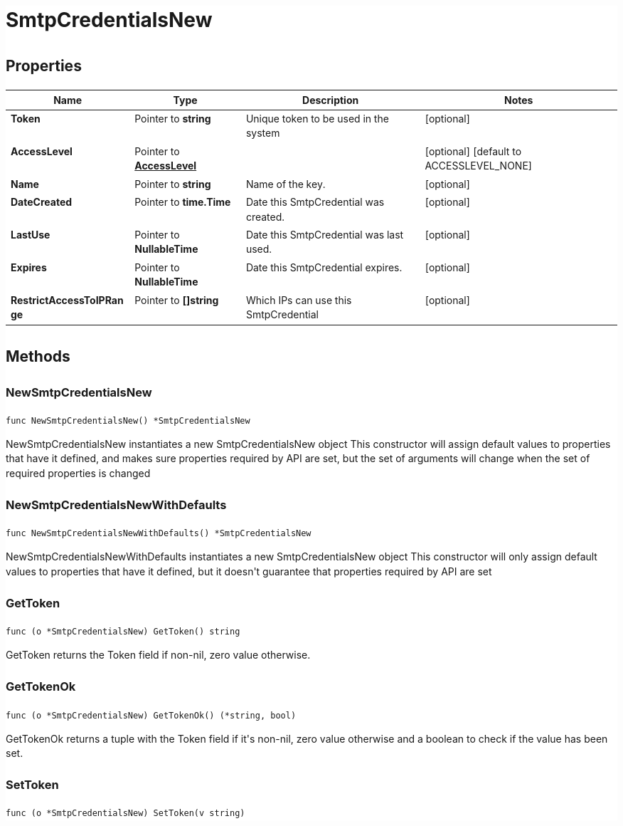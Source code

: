 # SmtpCredentialsNew

## Properties

Name | Type | Description | Notes
------------ | ------------- | ------------- | -------------
**Token** | Pointer to **string** | Unique token to be used in the system | [optional] 
**AccessLevel** | Pointer to [**AccessLevel**](AccessLevel.md) |  | [optional] [default to ACCESSLEVEL_NONE]
**Name** | Pointer to **string** | Name of the key. | [optional] 
**DateCreated** | Pointer to **time.Time** | Date this SmtpCredential was created. | [optional] 
**LastUse** | Pointer to **NullableTime** | Date this SmtpCredential was last used. | [optional] 
**Expires** | Pointer to **NullableTime** | Date this SmtpCredential expires. | [optional] 
**RestrictAccessToIPRange** | Pointer to **[]string** | Which IPs can use this SmtpCredential | [optional] 

## Methods

### NewSmtpCredentialsNew

`func NewSmtpCredentialsNew() *SmtpCredentialsNew`

NewSmtpCredentialsNew instantiates a new SmtpCredentialsNew object
This constructor will assign default values to properties that have it defined,
and makes sure properties required by API are set, but the set of arguments
will change when the set of required properties is changed

### NewSmtpCredentialsNewWithDefaults

`func NewSmtpCredentialsNewWithDefaults() *SmtpCredentialsNew`

NewSmtpCredentialsNewWithDefaults instantiates a new SmtpCredentialsNew object
This constructor will only assign default values to properties that have it defined,
but it doesn't guarantee that properties required by API are set

### GetToken

`func (o *SmtpCredentialsNew) GetToken() string`

GetToken returns the Token field if non-nil, zero value otherwise.

### GetTokenOk

`func (o *SmtpCredentialsNew) GetTokenOk() (*string, bool)`

GetTokenOk returns a tuple with the Token field if it's non-nil, zero value otherwise
and a boolean to check if the value has been set.

### SetToken

`func (o *SmtpCredentialsNew) SetToken(v string)`
